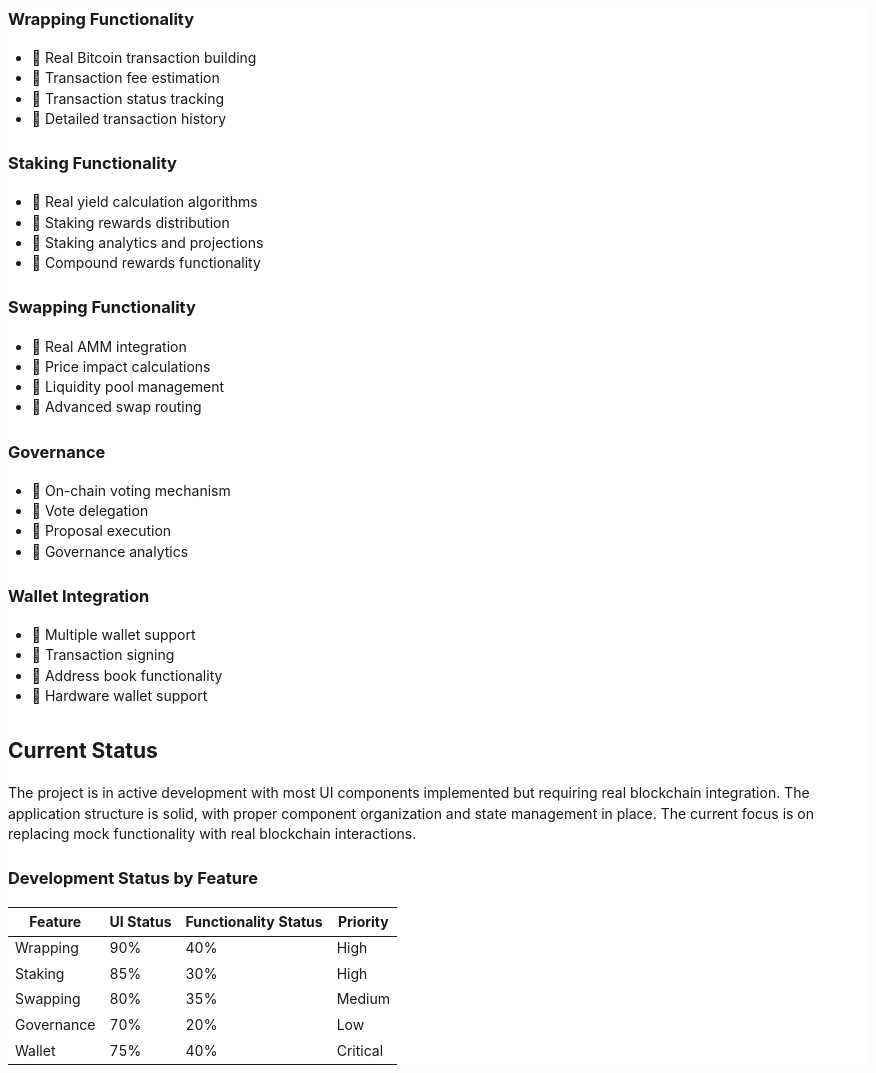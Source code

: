 ### Wrapping Functionality
- 🔲 Real Bitcoin transaction building
- 🔲 Transaction fee estimation
- 🔲 Transaction status tracking
- 🔲 Detailed transaction history

### Staking Functionality
- 🔲 Real yield calculation algorithms
- 🔲 Staking rewards distribution
- 🔲 Staking analytics and projections
- 🔲 Compound rewards functionality

### Swapping Functionality
- 🔲 Real AMM integration
- 🔲 Price impact calculations
- 🔲 Liquidity pool management
- 🔲 Advanced swap routing

### Governance
- 🔲 On-chain voting mechanism
- 🔲 Vote delegation
- 🔲 Proposal execution
- 🔲 Governance analytics

### Wallet Integration
- 🔲 Multiple wallet support
- 🔲 Transaction signing
- 🔲 Address book functionality
- 🔲 Hardware wallet support

## Current Status

The project is in active development with most UI components implemented but requiring real blockchain integration. The application structure is solid, with proper component organization and state management in place. The current focus is on replacing mock functionality with real blockchain interactions.

### Development Status by Feature
| Feature | UI Status | Functionality Status | Priority |
|---------|-----------|----------------------|----------|
| Wrapping | 90% | 40% | High |
| Staking | 85% | 30% | High |
| Swapping | 80% | 35% | Medium |
| Governance | 70% | 20% | Low |
| Wallet | 75% | 40% | Critical |
